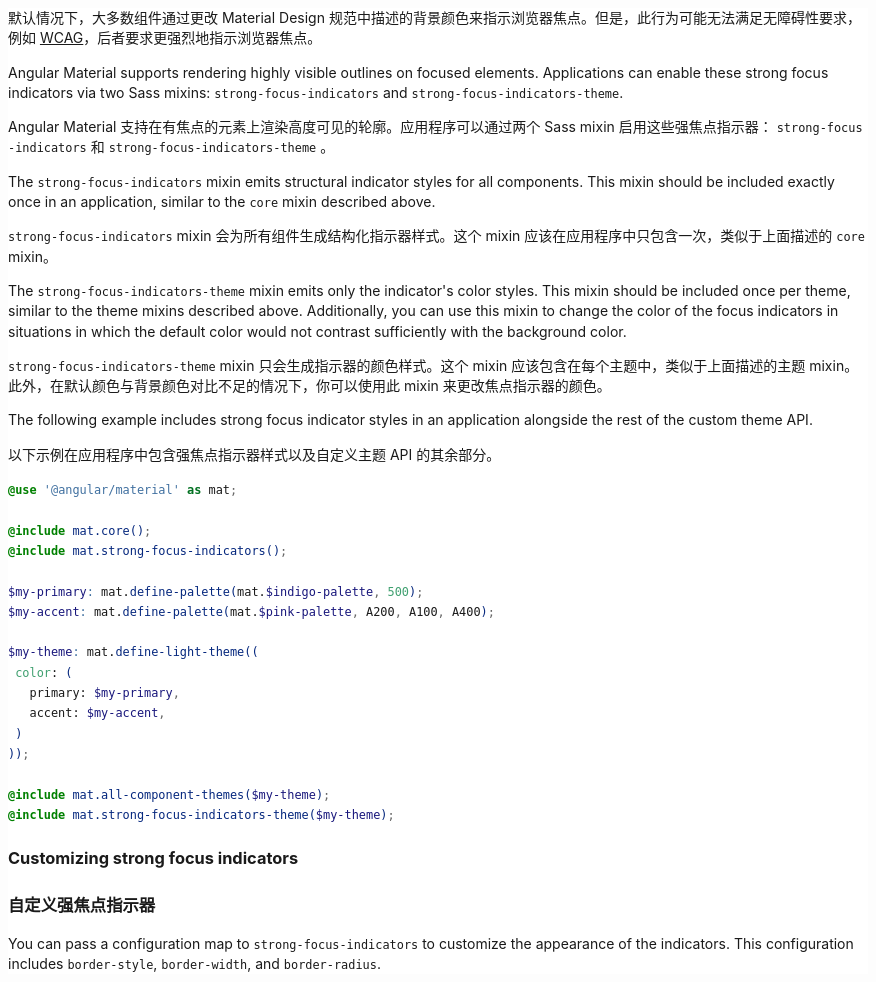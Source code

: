 默认情况下，大多数组件通过更改 Material Design 规范中描述的背景颜色来指示浏览器焦点。但是，此行为可能无法满足无障碍性要求，例如 [WCAG][]，后者要求更强烈地指示浏览器焦点。

Angular Material supports rendering highly visible outlines on focused elements. Applications can
enable these strong focus indicators via two Sass mixins:
`strong-focus-indicators` and `strong-focus-indicators-theme`.

Angular Material 支持在有焦点的元素上渲染高度可见的轮廓。应用程序可以通过两个 Sass mixin 启用这些强焦点指示器： `strong-focus-indicators` 和 `strong-focus-indicators-theme` 。

The `strong-focus-indicators` mixin emits structural indicator styles for all components. This mixin
should be included exactly once in an application, similar to the `core` mixin described above.

`strong-focus-indicators` mixin 会为所有组件生成结构化指示器样式。这个 mixin 应该在应用程序中只包含一次，类似于上面描述的 `core` mixin。

The `strong-focus-indicators-theme` mixin emits only the indicator's color styles. This mixin should
be included once per theme, similar to the theme mixins described above. Additionally, you can use
this mixin to change the color of the focus indicators in situations in which the default color
would not contrast sufficiently with the background color.

`strong-focus-indicators-theme` mixin 只会生成指示器的颜色样式。这个 mixin 应该包含在每个主题中，类似于上面描述的主题 mixin。此外，在默认颜色与背景颜色对比不足的情况下，你可以使用此 mixin 来更改焦点指示器的颜色。

The following example includes strong focus indicator styles in an application alongside the rest of
the custom theme API.

以下示例在应用程序中包含强焦点指示器样式以及自定义主题 API 的其余部分。

```scss
@use '@angular/material' as mat;

@include mat.core();
@include mat.strong-focus-indicators();

$my-primary: mat.define-palette(mat.$indigo-palette, 500);
$my-accent: mat.define-palette(mat.$pink-palette, A200, A100, A400);

$my-theme: mat.define-light-theme((
 color: (
   primary: $my-primary,
   accent: $my-accent,
 )
));

@include mat.all-component-themes($my-theme);
@include mat.strong-focus-indicators-theme($my-theme);
```

### Customizing strong focus indicators

### 自定义强焦点指示器

You can pass a configuration map to `strong-focus-indicators` to customize the appearance of the
indicators. This configuration includes `border-style`, `border-width`, and `border-radius`.


[material-design-theming]: https://material.io/design/material-theming/overview.html
[mat-typography]: https://material.angular.io/guide/typography
[theme-your-own]: https://material.angular.io/guide/theming-your-components
[sass-maps]: https://sass-lang.com/documentation/values/maps
[spec-colors]: https://material.io/design/color/the-color-system.html
[palette-tool]: https://material.io/design/color/the-color-system.html#tools-for-picking-colors
[2014-palettes]: https://material.io/archive/guidelines/style/color.html#color-color-palette
[adding-styles]: https://angular.io/guide/workspace-config#styles-and-scripts-configuration
[prebuilt]: https://github.com/angular/components/blob/main/src/material/core/theming/prebuilt
[sass-mixins]: https://sass-lang.com/documentation/at-rules/mixin
[WCAG]: https://www.w3.org/WAI/standards-guidelines/wcag/glance/
[shadow-dom]: https://developer.mozilla.org/en-US/docs/Web/Web_Components/Using_shadow_DOM
[constructable-css]: https://developers.google.com/web/updates/2019/02/constructable-stylesheets